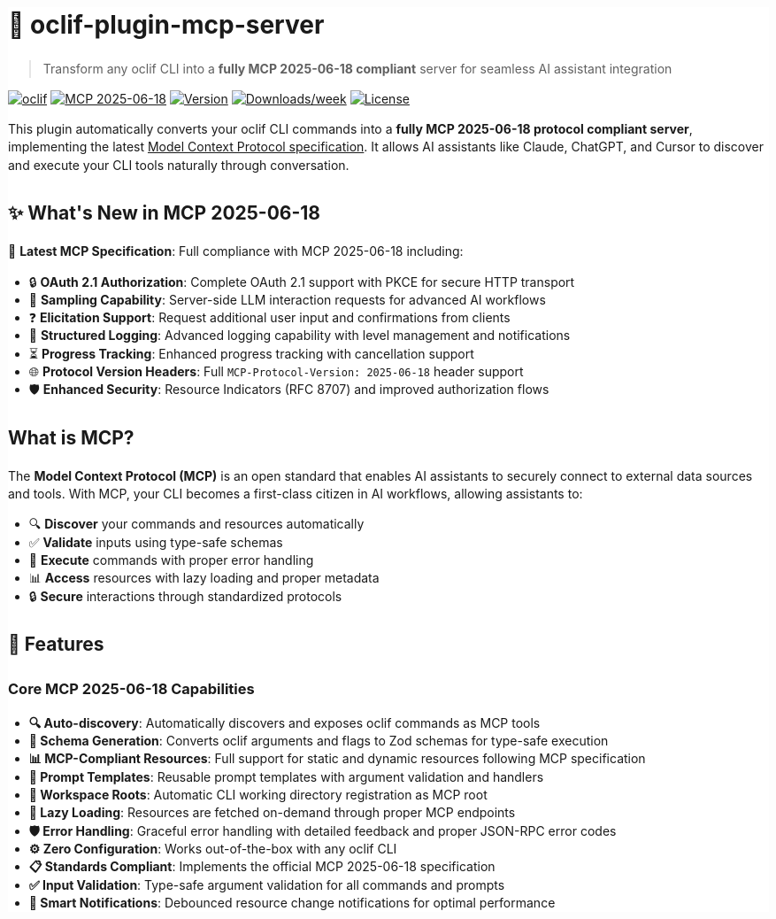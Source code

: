 # 🔌 oclif-plugin-mcp-server

> Transform any oclif CLI into a **fully MCP 2025-06-18 compliant** server for seamless AI assistant integration

[![oclif](https://img.shields.io/badge/cli-oclif-brightgreen.svg)](https://oclif.io)
[![MCP 2025-06-18](https://img.shields.io/badge/MCP-2025--06--18-blue.svg)](https://modelcontextprotocol.io)
[![Version](https://img.shields.io/npm/v/oclif-plugin-mcp-server.svg)](https://npmjs.org/package/oclif-plugin-mcp-server)
[![Downloads/week](https://img.shields.io/npm/dw/oclif-plugin-mcp-server.svg)](https://npmjs.org/package/oclif-plugin-mcp-server)
[![License](https://img.shields.io/npm/l/oclif-plugin-mcp-server.svg)](https://github.com/npjonath/oclif-plugin-mcp-server/blob/main/LICENSE)

This plugin automatically converts your oclif CLI commands into a **fully MCP 2025-06-18 protocol compliant server**, implementing the latest [Model Context Protocol specification](https://modelcontextprotocol.io/specification/2025-06-18). It allows AI assistants like Claude, ChatGPT, and Cursor to discover and execute your CLI tools naturally through conversation.

## ✨ What's New in MCP 2025-06-18

🎉 **Latest MCP Specification**: Full compliance with MCP 2025-06-18 including:

- 🔒 **OAuth 2.1 Authorization**: Complete OAuth 2.1 support with PKCE for secure HTTP transport
- 🔄 **Sampling Capability**: Server-side LLM interaction requests for advanced AI workflows
- ❓ **Elicitation Support**: Request additional user input and confirmations from clients
- 📝 **Structured Logging**: Advanced logging capability with level management and notifications
- ⏳ **Progress Tracking**: Enhanced progress tracking with cancellation support
- 🌐 **Protocol Version Headers**: Full `MCP-Protocol-Version: 2025-06-18` header support
- 🛡️ **Enhanced Security**: Resource Indicators (RFC 8707) and improved authorization flows

## What is MCP?

The **Model Context Protocol (MCP)** is an open standard that enables AI assistants to securely connect to external data sources and tools. With MCP, your CLI becomes a first-class citizen in AI workflows, allowing assistants to:

- 🔍 **Discover** your commands and resources automatically
- ✅ **Validate** inputs using type-safe schemas
- 🚀 **Execute** commands with proper error handling
- 📊 **Access** resources with lazy loading and proper metadata
- 🔒 **Secure** interactions through standardized protocols

## 🚀 Features

### Core MCP 2025-06-18 Capabilities

- **🔍 Auto-discovery**: Automatically discovers and exposes oclif commands as MCP tools
- **📝 Schema Generation**: Converts oclif arguments and flags to Zod schemas for type-safe execution
- **📊 MCP-Compliant Resources**: Full support for static and dynamic resources following MCP specification
- **🎯 Prompt Templates**: Reusable prompt templates with argument validation and handlers
- **🌳 Workspace Roots**: Automatic CLI working directory registration as MCP root
- **🔄 Lazy Loading**: Resources are fetched on-demand through proper MCP endpoints
- **🛡️ Error Handling**: Graceful error handling with detailed feedback and proper JSON-RPC error codes
- **⚙️ Zero Configuration**: Works out-of-the-box with any oclif CLI
- **📋 Standards Compliant**: Implements the official MCP 2025-06-18 specification
- **✅ Input Validation**: Type-safe argument validation for all commands and prompts
- **🔔 Smart Notifications**: Debounced resource change notifications for optimal performance
